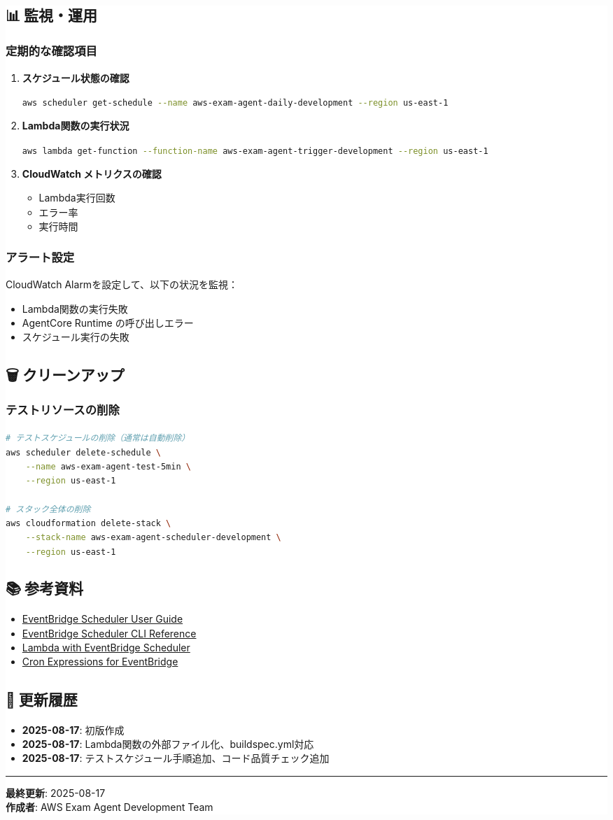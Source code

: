 ## 📊 監視・運用

### 定期的な確認項目

1. **スケジュール状態の確認**
   ```bash
   aws scheduler get-schedule --name aws-exam-agent-daily-development --region us-east-1
   ```

2. **Lambda関数の実行状況**
   ```bash
   aws lambda get-function --function-name aws-exam-agent-trigger-development --region us-east-1
   ```

3. **CloudWatch メトリクスの確認**
   - Lambda実行回数
   - エラー率
   - 実行時間

### アラート設定

CloudWatch Alarmを設定して、以下の状況を監視：

- Lambda関数の実行失敗
- AgentCore Runtime の呼び出しエラー
- スケジュール実行の失敗

## 🗑️ クリーンアップ

### テストリソースの削除

```bash
# テストスケジュールの削除（通常は自動削除）
aws scheduler delete-schedule \
    --name aws-exam-agent-test-5min \
    --region us-east-1

# スタック全体の削除
aws cloudformation delete-stack \
    --stack-name aws-exam-agent-scheduler-development \
    --region us-east-1
```

## 📚 参考資料

- [EventBridge Scheduler User Guide](https://docs.aws.amazon.com/scheduler/latest/UserGuide/)
- [EventBridge Scheduler CLI Reference](https://docs.aws.amazon.com/cli/latest/reference/scheduler/)
- [Lambda with EventBridge Scheduler](https://docs.aws.amazon.com/lambda/latest/dg/with-eventbridge-scheduler.html)
- [Cron Expressions for EventBridge](https://docs.aws.amazon.com/eventbridge/latest/userguide/eb-create-rule-schedule.html#eb-cron-expressions)

## 🔄 更新履歴

- **2025-08-17**: 初版作成
- **2025-08-17**: Lambda関数の外部ファイル化、buildspec.yml対応
- **2025-08-17**: テストスケジュール手順追加、コード品質チェック追加

---

**最終更新**: 2025-08-17  
**作成者**: AWS Exam Agent Development Team
